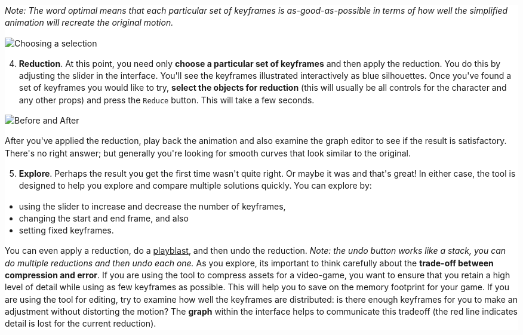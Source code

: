 *Note: The word optimal means that each particular set of keyframes is
as-good-as-possible in terms of how well the simplified animation
will recreate the original motion.*

![Choosing a selection](http://richardroberts.co.nz/images/hosting/spm-choosing-a-selection.png) 

4. **Reduction**. 
At this point,
you need only **choose a particular set of keyframes**
and then apply the reduction.
You do this by adjusting the slider in the interface.
You'll see the keyframes illustrated interactively as blue silhouettes.
Once you've found a set of keyframes you would like to try,
**select the objects for reduction**
(this will usually be all controls for the character and any other props)
and press the `Reduce` button.
This will take a few seconds. 

![Before and After](http://richardroberts.co.nz/images/hosting/spm-before-and-after.png)

After you've applied the reduction,
play back the animation and also
examine the graph editor to see if the
result is satisfactory.
There's no right answer;
but generally you're looking for smooth curves
that look similar to the original.

5. **Explore**.
Perhaps the result you get the first time
wasn't quite right. Or maybe it was and that's great!
In either case,
the tool is designed to help you explore
and compare multiple solutions quickly.
You can explore by:

- using the slider to increase and decrease the number of keyframes,
- changing the start and end frame, and also
- setting fixed keyframes.

You can even apply a reduction,
do a
[playblast](https://knowledge.autodesk.com/support/maya-lt/learn-explore/caas/CloudHelp/cloudhelp/2017/ENU/MayaLT/files/GUID-1C6EDC8D-DA67-490E-81F1-1205336DEBD9-htm.html), 
and then undo the reduction. 
*Note: the undo button works like a stack,
you can do multiple reductions and then undo each one.*
As you explore,
its important to think carefully about
the **trade-off between compression and error**.
If you are using the tool to compress assets for a video-game,
you want to ensure that you retain a high level of detail
while using as few keyframes as possible. 
This will help you to save on the memory footprint for your game.
If you are using the tool for editing, 
try to examine how well the keyframes are distributed:
is there enough keyframes for you to make an adjustment
without distorting the motion?
The **graph** within the interface helps to communicate this tradeoff
(the red line indicates detail is lost for the current reduction).
